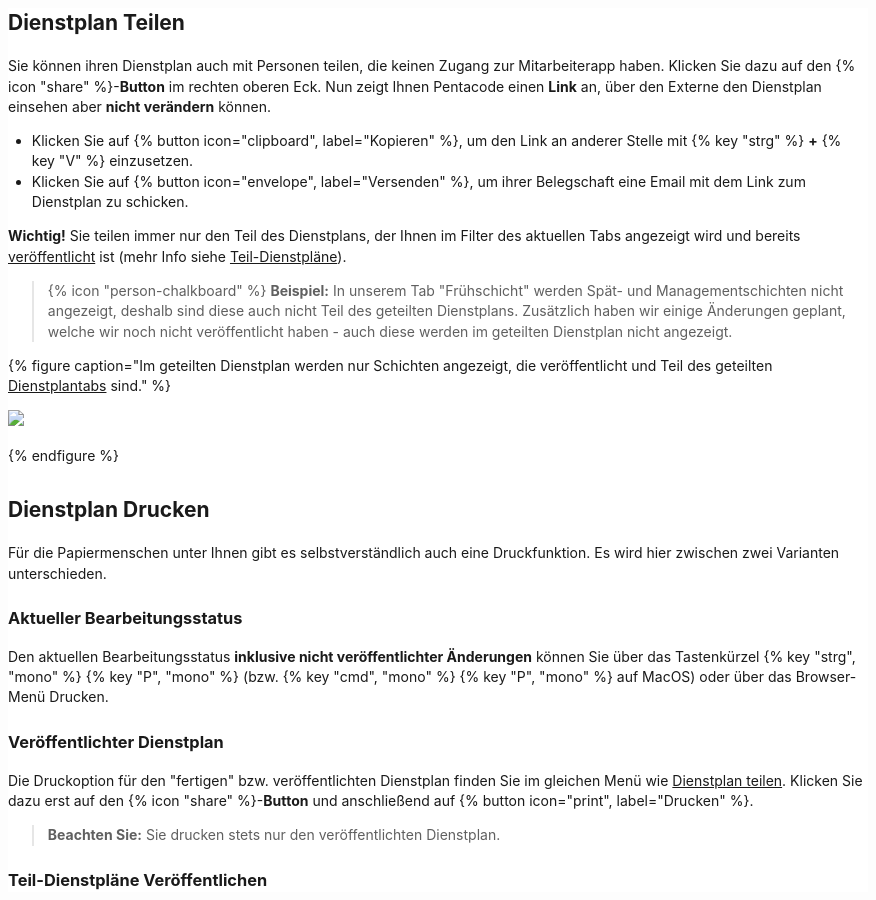 ## Dienstplan Teilen

Sie können ihren Dienstplan auch mit Personen teilen, die keinen Zugang zur
Mitarbeiterapp haben. Klicken Sie dazu auf den {% icon "share" %}-**Button** im
rechten oberen Eck. Nun zeigt Ihnen Pentacode einen **Link** an, über den
Externe den Dienstplan einsehen aber **nicht verändern** können.

- Klicken Sie auf {% button icon="clipboard", label="Kopieren" %}, um den Link an
  anderer Stelle mit {% key "strg" %} **+** {% key "V" %} einzusetzen.
- Klicken Sie auf {% button icon="envelope", label="Versenden" %}, um ihrer
  Belegschaft eine Email mit dem Link zum Dienstplan zu schicken.

**Wichtig!** Sie teilen immer nur den Teil des Dienstplans, der Ihnen im Filter
des aktuellen Tabs angezeigt wird und bereits
[veröffentlicht](#änderungen-veröffentlichen) ist (mehr Info siehe
[Teil-Dienstpläne](#teil-dienstpläne-veröffentlichen)).

> {% icon "person-chalkboard" %} **Beispiel:** In unserem Tab "Frühschicht" werden Spät- und
> Managementschichten nicht angezeigt, deshalb sind diese auch nicht Teil des
> geteilten Dienstplans. Zusätzlich haben wir einige Änderungen geplant, welche
> wir noch nicht veröffentlicht haben - auch diese werden im geteilten Dienstplan
> nicht angezeigt.

{% figure caption="Im geteilten Dienstplan werden nur Schichten angezeigt, die veröffentlicht und Teil des geteilten [Dienstplantabs](#dienstplan-tabs) sind." %}

<img src= "dienstplan_teilen.gif" />

{% endfigure %}

## Dienstplan Drucken

Für die Papiermenschen unter Ihnen gibt es selbstverständlich auch eine
Druckfunktion. Es wird hier zwischen zwei Varianten unterschieden.

### Aktueller Bearbeitungsstatus

Den aktuellen Bearbeitungsstatus **inklusive nicht veröffentlichter Änderungen**
können Sie über das Tastenkürzel {% key "strg", "mono" %} {% key "P", "mono" %}
(bzw. {% key "cmd", "mono" %} {% key "P", "mono" %} auf MacOS) oder über das
Browser-Menü Drucken.

### Veröffentlichter Dienstplan

Die Druckoption für den "fertigen" bzw. veröffentlichten Dienstplan finden Sie
im gleichen Menü wie [Dienstplan teilen](#dienstplan-teilen). Klicken Sie dazu
erst auf den {% icon "share" %}-**Button** und anschließend auf {% button
icon="print", label="Drucken" %}.

> **Beachten Sie:** Sie drucken stets nur den veröffentlichten Dienstplan.

### Teil-Dienstpläne Veröffentlichen
